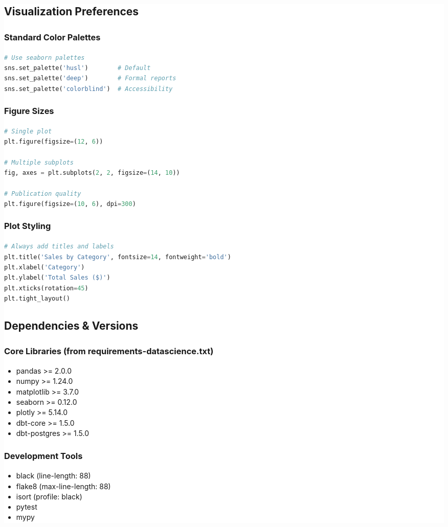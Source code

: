 ## Visualization Preferences

### Standard Color Palettes

```python
# Use seaborn palettes
sns.set_palette('husl')        # Default
sns.set_palette('deep')        # Formal reports
sns.set_palette('colorblind')  # Accessibility
```

### Figure Sizes

```python
# Single plot
plt.figure(figsize=(12, 6))

# Multiple subplots
fig, axes = plt.subplots(2, 2, figsize=(14, 10))

# Publication quality
plt.figure(figsize=(10, 6), dpi=300)
```

### Plot Styling

```python
# Always add titles and labels
plt.title('Sales by Category', fontsize=14, fontweight='bold')
plt.xlabel('Category')
plt.ylabel('Total Sales ($)')
plt.xticks(rotation=45)
plt.tight_layout()
```

## Dependencies & Versions

### Core Libraries (from requirements-datascience.txt)

- pandas >= 2.0.0
- numpy >= 1.24.0
- matplotlib >= 3.7.0
- seaborn >= 0.12.0
- plotly >= 5.14.0
- dbt-core >= 1.5.0
- dbt-postgres >= 1.5.0

### Development Tools

- black (line-length: 88)
- flake8 (max-line-length: 88)
- isort (profile: black)
- pytest
- mypy
